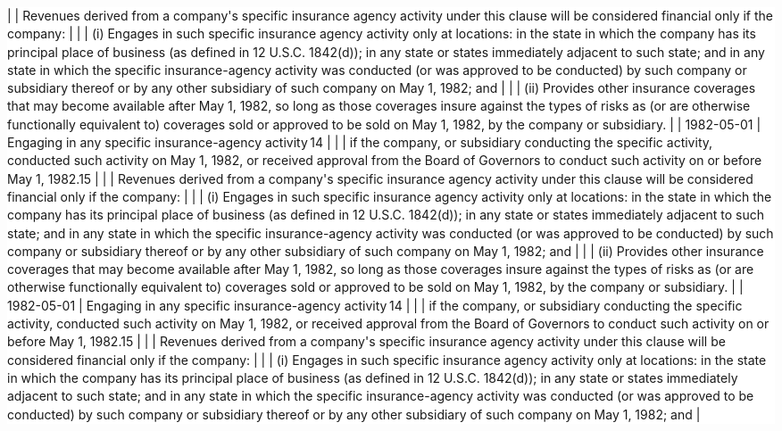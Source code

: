 |            |                  Revenues derived from a company's specific insurance agency activity under this clause will be considered financial only if the company:                                                                                                                                                                                                                                                                                                                         |
|            |               (i) Engages in such specific insurance agency activity only at locations: in the state in which the company has its principal place of business (as defined in 12 U.S.C. 1842(d)); in any state or states immediately adjacent to such state; and in any state in which the specific insurance-agency activity was conducted (or was approved to be conducted) by such company or subsidiary thereof or by any other subsidiary of such company on May 1, 1982; and |
|            |               (ii) Provides other insurance coverages that may become available after May 1, 1982, so long as those coverages insure against the types of risks as (or are otherwise functionally equivalent to) coverages sold or approved to be sold on May 1, 1982, by the company or subsidiary.                                                                                                                                                                              |
| 1982-05-01 | Engaging in any specific insurance-agency activity&#8201;14                                                                                                                                                                                                                                                                                                                                                                                                                       |
|            |                  if the company, or subsidiary conducting the specific activity, conducted such activity on May 1, 1982, or received approval from the Board of Governors to conduct such activity on or before May 1, 1982.15                                                                                                                                                                                                                                                    |
|            |                  Revenues derived from a company's specific insurance agency activity under this clause will be considered financial only if the company:                                                                                                                                                                                                                                                                                                                         |
|            |               (i) Engages in such specific insurance agency activity only at locations: in the state in which the company has its principal place of business (as defined in 12 U.S.C. 1842(d)); in any state or states immediately adjacent to such state; and in any state in which the specific insurance-agency activity was conducted (or was approved to be conducted) by such company or subsidiary thereof or by any other subsidiary of such company on May 1, 1982; and |
|            |               (ii) Provides other insurance coverages that may become available after May 1, 1982, so long as those coverages insure against the types of risks as (or are otherwise functionally equivalent to) coverages sold or approved to be sold on May 1, 1982, by the company or subsidiary.                                                                                                                                                                              |
| 1982-05-01 | Engaging in any specific insurance-agency activity&#8201;14                                                                                                                                                                                                                                                                                                                                                                                                                       |
|            |                  if the company, or subsidiary conducting the specific activity, conducted such activity on May 1, 1982, or received approval from the Board of Governors to conduct such activity on or before May 1, 1982.15                                                                                                                                                                                                                                                    |
|            |                  Revenues derived from a company's specific insurance agency activity under this clause will be considered financial only if the company:                                                                                                                                                                                                                                                                                                                         |
|            |               (i) Engages in such specific insurance agency activity only at locations: in the state in which the company has its principal place of business (as defined in 12 U.S.C. 1842(d)); in any state or states immediately adjacent to such state; and in any state in which the specific insurance-agency activity was conducted (or was approved to be conducted) by such company or subsidiary thereof or by any other subsidiary of such company on May 1, 1982; and |